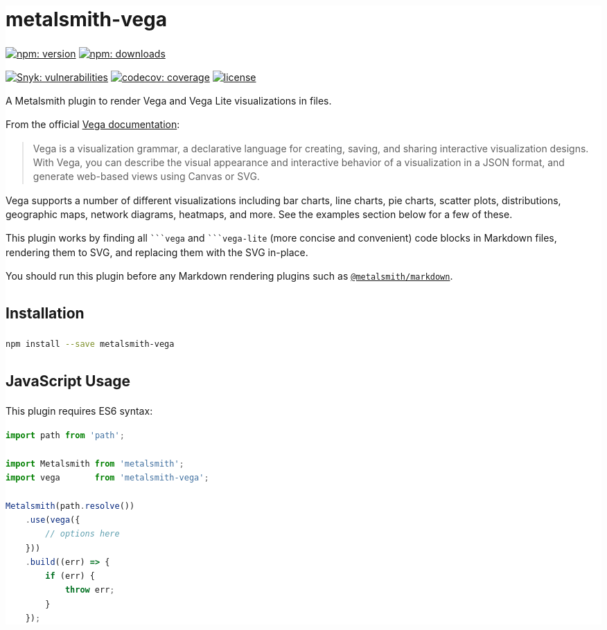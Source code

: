# metalsmith-vega

[![npm: version](https://img.shields.io/npm/v/metalsmith-vega?color=%23cc3534&label=version&logo=npm&logoColor=white)](https://www.npmjs.com/package/metalsmith-vega)
[![npm: downloads](https://img.shields.io/npm/dw/metalsmith-vega?color=%23cc3534&logo=npm&logoColor=white)](https://www.npmjs.com/package/metalsmith-vega)

[![Snyk: vulnerabilities](https://img.shields.io/snyk/vulnerabilities/npm/metalsmith-vega?logo=snyk&logoColor=white)](https://snyk.io/test/npm/metalsmith-vega)
[![codecov: coverage](https://img.shields.io/codecov/c/github/emmercm/metalsmith-plugins?flag=metalsmith-vega&logo=codecov&logoColor=white)](https://codecov.io/gh/emmercm/metalsmith-vega)
[![license](https://img.shields.io/github/license/emmercm/metalsmith-plugins?color=blue)](https://github.com/emmercm/metalsmith-plugins/blob/main/LICENSE)

A Metalsmith plugin to render Vega and Vega Lite visualizations in files.

From the official [Vega documentation](https://vega.github.io/vega/):

> Vega is a visualization grammar, a declarative language for creating, saving, and sharing interactive visualization designs. With Vega, you can describe the visual appearance and interactive behavior of a visualization in a JSON format, and generate web-based views using Canvas or SVG.

Vega supports a number of different visualizations including bar charts, line charts, pie charts, scatter plots, distributions, geographic maps, network diagrams, heatmaps, and more. See the examples section below for a few of these.

This plugin works by finding all ```` ```vega ```` and ```` ```vega-lite ```` (more concise and convenient) code blocks in Markdown files, rendering them to SVG, and replacing them with the SVG in-place.

You should run this plugin before any Markdown rendering plugins such as [`@metalsmith/markdown`](https://www.npmjs.com/package/@metalsmith/markdown).

## Installation

```bash
npm install --save metalsmith-vega
```

## JavaScript Usage

This plugin requires ES6 syntax:

```javascript
import path from 'path';

import Metalsmith from 'metalsmith';
import vega       from 'metalsmith-vega';

Metalsmith(path.resolve())
    .use(vega({
        // options here
    }))
    .build((err) => {
        if (err) {
            throw err;
        }
    });
```
